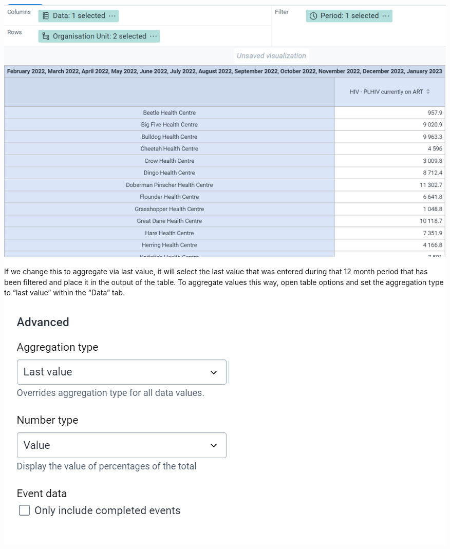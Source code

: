 ![](Images/pivottable/image10.png)

If we change this to aggregate via last value, it will select the last value that was entered during that 12 month period that has been filtered and place it in the output of the table. To aggregate values this way, open table options and set the aggregation type to “last value” within the “Data” tab. 

![](Images/pivottable/last_value.png)
